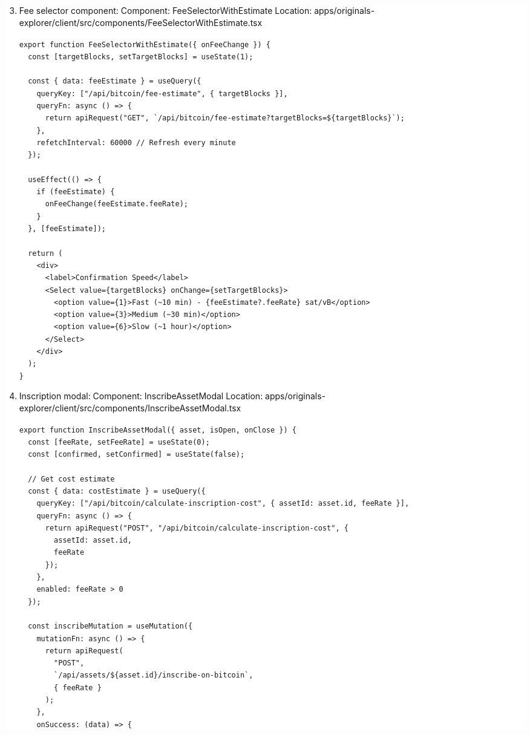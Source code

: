 3. Fee selector component:
   Component: FeeSelectorWithEstimate
   Location: apps/originals-explorer/client/src/components/FeeSelectorWithEstimate.tsx
   
   ```tsx
   export function FeeSelectorWithEstimate({ onFeeChange }) {
     const [targetBlocks, setTargetBlocks] = useState(1);
     
     const { data: feeEstimate } = useQuery({
       queryKey: ["/api/bitcoin/fee-estimate", { targetBlocks }],
       queryFn: async () => {
         return apiRequest("GET", `/api/bitcoin/fee-estimate?targetBlocks=${targetBlocks}`);
       },
       refetchInterval: 60000 // Refresh every minute
     });
     
     useEffect(() => {
       if (feeEstimate) {
         onFeeChange(feeEstimate.feeRate);
       }
     }, [feeEstimate]);
     
     return (
       <div>
         <label>Confirmation Speed</label>
         <Select value={targetBlocks} onChange={setTargetBlocks}>
           <option value={1}>Fast (~10 min) - {feeEstimate?.feeRate} sat/vB</option>
           <option value={3}>Medium (~30 min)</option>
           <option value={6}>Slow (~1 hour)</option>
         </Select>
       </div>
     );
   }
   ```

4. Inscription modal:
   Component: InscribeAssetModal
   Location: apps/originals-explorer/client/src/components/InscribeAssetModal.tsx
   
   ```tsx
   export function InscribeAssetModal({ asset, isOpen, onClose }) {
     const [feeRate, setFeeRate] = useState(0);
     const [confirmed, setConfirmed] = useState(false);
     
     // Get cost estimate
     const { data: costEstimate } = useQuery({
       queryKey: ["/api/bitcoin/calculate-inscription-cost", { assetId: asset.id, feeRate }],
       queryFn: async () => {
         return apiRequest("POST", "/api/bitcoin/calculate-inscription-cost", {
           assetId: asset.id,
           feeRate
         });
       },
       enabled: feeRate > 0
     });
     
     const inscribeMutation = useMutation({
       mutationFn: async () => {
         return apiRequest(
           "POST",
           `/api/assets/${asset.id}/inscribe-on-bitcoin`,
           { feeRate }
         );
       },
       onSuccess: (data) => {
   ```